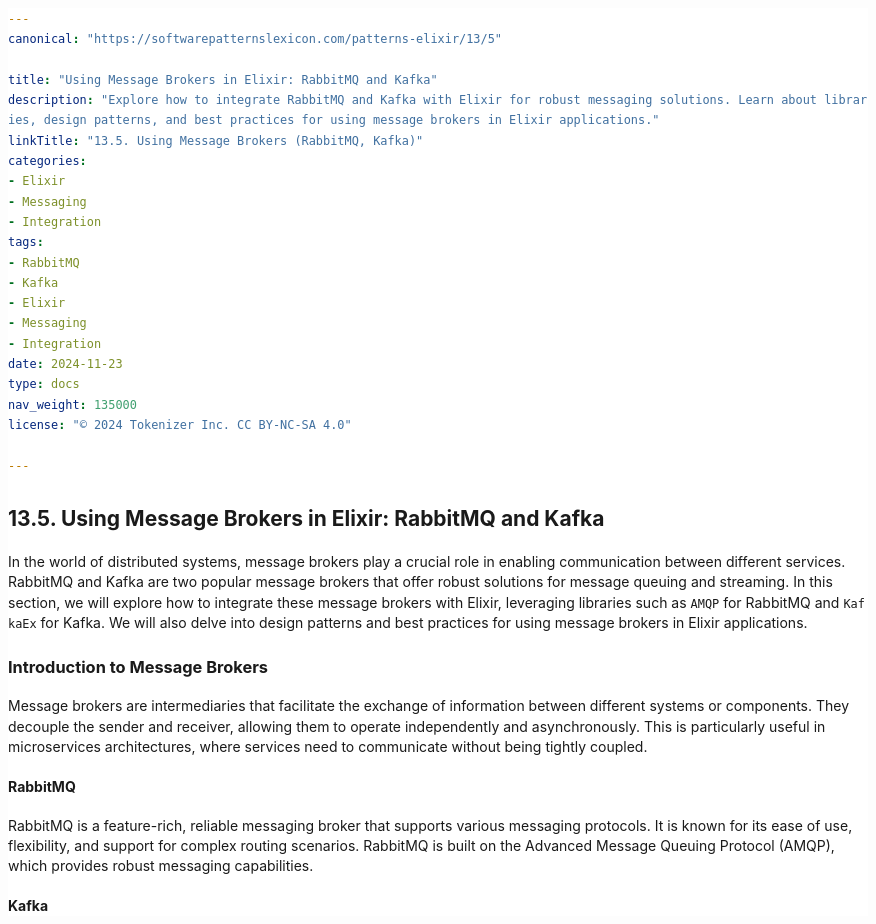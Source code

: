 ```yaml
---
canonical: "https://softwarepatternslexicon.com/patterns-elixir/13/5"

title: "Using Message Brokers in Elixir: RabbitMQ and Kafka"
description: "Explore how to integrate RabbitMQ and Kafka with Elixir for robust messaging solutions. Learn about libraries, design patterns, and best practices for using message brokers in Elixir applications."
linkTitle: "13.5. Using Message Brokers (RabbitMQ, Kafka)"
categories:
- Elixir
- Messaging
- Integration
tags:
- RabbitMQ
- Kafka
- Elixir
- Messaging
- Integration
date: 2024-11-23
type: docs
nav_weight: 135000
license: "© 2024 Tokenizer Inc. CC BY-NC-SA 4.0"

---
```


## 13.5. Using Message Brokers in Elixir: RabbitMQ and Kafka

In the world of distributed systems, message brokers play a crucial role in enabling communication between different services. RabbitMQ and Kafka are two popular message brokers that offer robust solutions for message queuing and streaming. In this section, we will explore how to integrate these message brokers with Elixir, leveraging libraries such as `AMQP` for RabbitMQ and `KafkaEx` for Kafka. We will also delve into design patterns and best practices for using message brokers in Elixir applications.

### Introduction to Message Brokers

Message brokers are intermediaries that facilitate the exchange of information between different systems or components. They decouple the sender and receiver, allowing them to operate independently and asynchronously. This is particularly useful in microservices architectures, where services need to communicate without being tightly coupled.

#### RabbitMQ

RabbitMQ is a feature-rich, reliable messaging broker that supports various messaging protocols. It is known for its ease of use, flexibility, and support for complex routing scenarios. RabbitMQ is built on the Advanced Message Queuing Protocol (AMQP), which provides robust messaging capabilities.

#### Kafka
